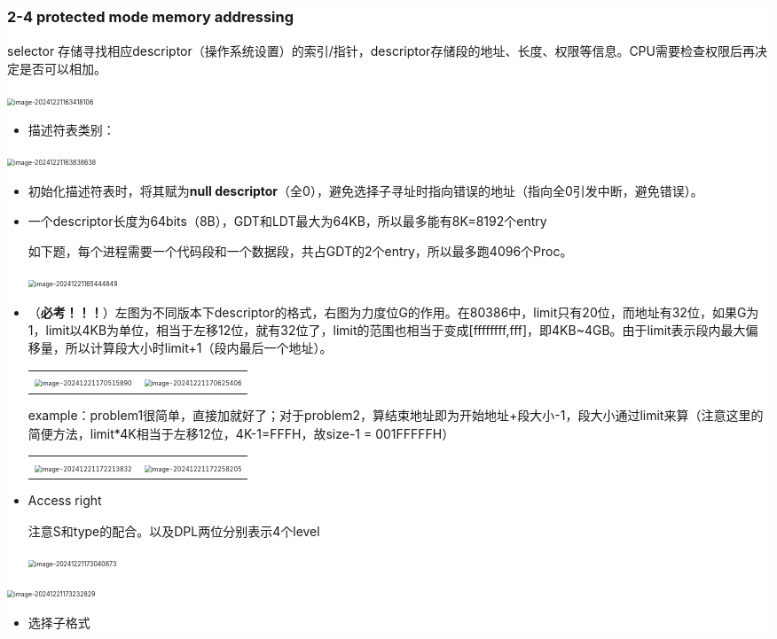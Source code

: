 ### 2-4 protected mode memory addressing

selector 存储寻找相应descriptor（操作系统设置）的索引/指针，descriptor存储段的地址、长度、权限等信息。CPU需要检查权限后再决定是否可以相加。

<img src="D:\Softwares\Typora\photos\image-20241221163418106.png" alt="image-20241221163418106" style="zoom:50%;" />

- 描述符表类别：

<img src="D:\Softwares\Typora\photos\image-20241221163838638.png" alt="image-20241221163838638" style="zoom:50%;" />

- 初始化描述符表时，将其赋为**null descriptor**（全0），避免选择子寻址时指向错误的地址（指向全0引发中断，避免错误）。

- 一个descriptor长度为64bits（8B），GDT和LDT最大为64KB，所以最多能有8K=8192个entry

  如下题，每个进程需要一个代码段和一个数据段，共占GDT的2个entry，所以最多跑4096个Proc。

  <img src="D:\Softwares\Typora\photos\image-20241221165444849.png" alt="image-20241221165444849" style="zoom:50%;" />

- （**必考！！！**）左图为不同版本下descriptor的格式，右图为力度位G的作用。在80386中，limit只有20位，而地址有32位，如果G为1，limit以4KB为单位，相当于左移12位，就有32位了，limit的范围也相当于变成[ffffffff,fff]，即4KB~4GB。由于limit表示段内最大偏移量，所以计算段大小时limit+1（段内最后一个地址）。

  <table frame = void>
      <tr>
      <td><center><img src="D:\Softwares\Typora\photos\image-20241221170515890.png" alt="image-20241221170515890"
                       style="zoom:50%;" /></center></td>
      <td><center><img src="D:\Softwares\Typora\photos\image-20241221170625406.png" alt="image-20241221170625406"
                       style="zoom:50%;" /></center></td>
      </tr>
  </table>

  example：problem1很简单，直接加就好了；对于problem2，算结束地址即为开始地址+段大小-1，段大小通过limit来算（注意这里的简便方法，limit*4K相当于左移12位，4K-1=FFFH，故size-1 = 001FFFFFH）

  <table frame = void>
      <tr>
      <td><center><img src="D:\Softwares\Typora\photos\image-20241221172213832.png" alt="image-20241221172213832"
                       style="zoom:50%;" /></center></td>
      <td><center><img src="D:\Softwares\Typora\photos\image-20241221172258205.png" alt="image-20241221172258205"
                       style="zoom:50%;" /></center></td>
      </tr>
  </table>

  

- Access right

  注意S和type的配合。以及DPL两位分别表示4个level

  <img src="D:\Softwares\Typora\photos\image-20241221173040873.png" alt="image-20241221173040873" style="zoom:50%;" />

<img src="D:\Softwares\Typora\photos\image-20241221173232829.png" alt="image-20241221173232829" style="zoom:50%;" />

- 选择子格式

